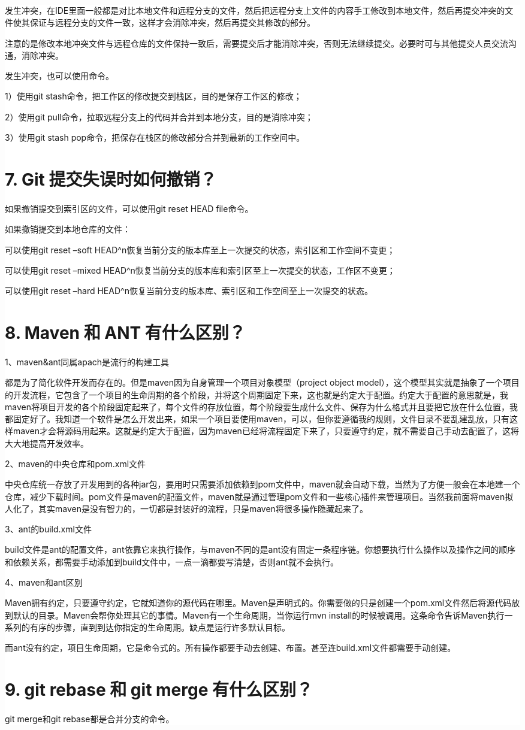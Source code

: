 发生冲突，在IDE里面一般都是对比本地文件和远程分支的文件，然后把远程分支上文件的内容手工修改到本地文件，然后再提交冲突的文件使其保证与远程分支的文件一致，这样才会消除冲突，然后再提交其修改的部分。

注意的是修改本地冲突文件与远程仓库的文件保持一致后，需要提交后才能消除冲突，否则无法继续提交。必要时可与其他提交人员交流沟通，消除冲突。

发生冲突，也可以使用命令。

1）使用git stash命令，把工作区的修改提交到栈区，目的是保存工作区的修改；

2）使用git pull命令，拉取远程分支上的代码并合并到本地分支，目的是消除冲突；

3）使用git stash pop命令，把保存在栈区的修改部分合并到最新的工作空间中。

# 7. Git 提交失误时如何撤销？
如果撤销提交到索引区的文件，可以使用git reset HEAD file命令。

如果撤销提交到本地仓库的文件：

可以使用git reset –soft HEAD^n恢复当前分支的版本库至上一次提交的状态，索引区和工作空间不变更；

可以使用git reset –mixed HEAD^n恢复当前分支的版本库和索引区至上一次提交的状态，工作区不变更；

可以使用git reset –hard HEAD^n恢复当前分支的版本库、索引区和工作空间至上一次提交的状态。

# 8. Maven 和 ANT 有什么区别？
1、maven&ant同属apach是流行的构建工具

都是为了简化软件开发而存在的。但是maven因为自身管理一个项目对象模型（project object model），这个模型其实就是抽象了一个项目的开发流程，它包含了一个项目的生命周期的各个阶段，并将这个周期固定下来，这也就是约定大于配置。约定大于配置的意思就是，我maven将项目开发的各个阶段固定起来了，每个文件的存放位置，每个阶段要生成什么文件、保存为什么格式并且要把它放在什么位置，我都固定好了。我知道一个软件是怎么开发出来，如果一个项目要使用maven，可以，但你要遵循我的规则，文件目录不要乱建乱放，只有这样maven才会将源码用起来。这就是约定大于配置，因为maven已经将流程固定下来了，只要遵守约定，就不需要自己手动去配置了，这将大大地提高开发效率。

2、maven的中央仓库和pom.xml文件

中央仓库统一存放了开发用到的各种jar包，要用时只需要添加依赖到pom文件中，maven就会自动下载，当然为了方便一般会在本地建一个仓库，减少下载时间。pom文件是maven的配置文件，maven就是通过管理pom文件和一些核心插件来管理项目。当然我前面将maven拟人化了，其实maven是没有智力的，一切都是封装好的流程，只是maven将很多操作隐藏起来了。

3、ant的build.xml文件

build文件是ant的配置文件，ant依靠它来执行操作，与maven不同的是ant没有固定一条程序链。你想要执行什么操作以及操作之间的顺序和依赖关系，都需要手动添加到build文件中，一点一滴都要写清楚，否则ant就不会执行。

4、maven和ant区别

Maven拥有约定，只要遵守约定，它就知道你的源代码在哪里。Maven是声明式的。你需要做的只是创建一个pom.xml文件然后将源代码放到默认的目录。Maven会帮你处理其它的事情。Maven有一个生命周期，当你运行mvn install的时候被调用。这条命令告诉Maven执行一系列的有序的步骤，直到到达你指定的生命周期。缺点是运行许多默认目标。

而ant没有约定，项目生命周期，它是命令式的。所有操作都要手动去创建、布置。甚至连build.xml文件都需要手动创建。

# 9. git rebase 和 git merge 有什么区别？
git merge和git rebase都是合并分支的命令。
